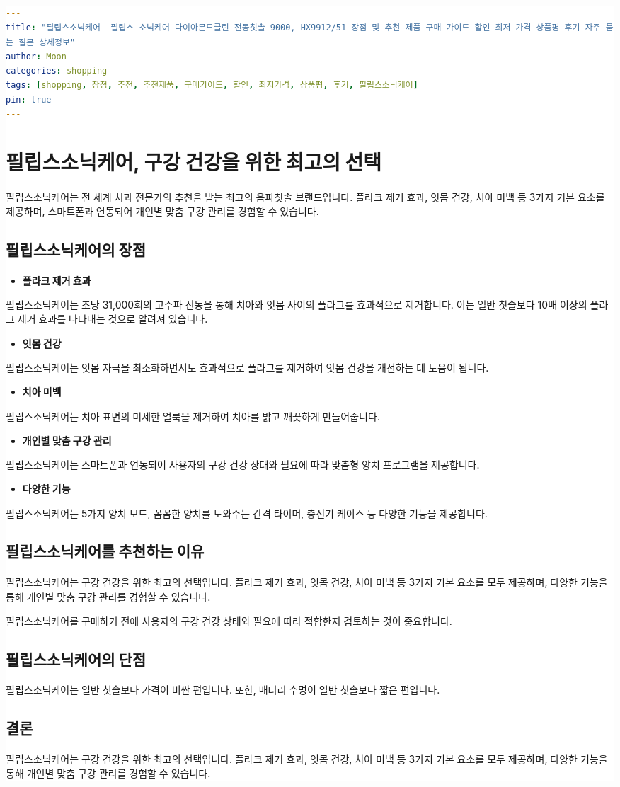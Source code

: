 ```yaml
---
title: "필립스소닉케어  필립스 소닉케어 다이아몬드클린 전동칫솔 9000, HX9912/51 장점 및 추천 제품 구매 가이드 할인 최저 가격 상품평 후기 자주 묻는 질문 상세정보"
author: Moon
categories: shopping
tags: [shopping, 장점, 추천, 추천제품, 구매가이드, 할인, 최저가격, 상품평, 후기, 필립스소닉케어]
pin: true
---
```



# 필립스소닉케어, 구강 건강을 위한 최고의 선택

필립스소닉케어는 전 세계 치과 전문가의 추천을 받는 최고의 음파칫솔 브랜드입니다. 플라크 제거 효과, 잇몸 건강, 치아 미백 등 3가지 기본 요소를 제공하며, 스마트폰과 연동되어 개인별 맞춤 구강 관리를 경험할 수 있습니다.

## 필립스소닉케어의 장점

* **플라크 제거 효과**

필립스소닉케어는 초당 31,000회의 고주파 진동을 통해 치아와 잇몸 사이의 플라그를 효과적으로 제거합니다. 이는 일반 칫솔보다 10배 이상의 플라그 제거 효과를 나타내는 것으로 알려져 있습니다.

* **잇몸 건강**

필립스소닉케어는 잇몸 자극을 최소화하면서도 효과적으로 플라그를 제거하여 잇몸 건강을 개선하는 데 도움이 됩니다.

* **치아 미백**

필립스소닉케어는 치아 표면의 미세한 얼룩을 제거하여 치아를 밝고 깨끗하게 만들어줍니다.

* **개인별 맞춤 구강 관리**

필립스소닉케어는 스마트폰과 연동되어 사용자의 구강 건강 상태와 필요에 따라 맞춤형 양치 프로그램을 제공합니다.

* **다양한 기능**

필립스소닉케어는 5가지 양치 모드, 꼼꼼한 양치를 도와주는 간격 타이머, 충전기 케이스 등 다양한 기능을 제공합니다.

## 필립스소닉케어를 추천하는 이유

필립스소닉케어는 구강 건강을 위한 최고의 선택입니다. 플라크 제거 효과, 잇몸 건강, 치아 미백 등 3가지 기본 요소를 모두 제공하며, 다양한 기능을 통해 개인별 맞춤 구강 관리를 경험할 수 있습니다.

필립스소닉케어를 구매하기 전에 사용자의 구강 건강 상태와 필요에 따라 적합한지 검토하는 것이 중요합니다.

## 필립스소닉케어의 단점

필립스소닉케어는 일반 칫솔보다 가격이 비싼 편입니다. 또한, 배터리 수명이 일반 칫솔보다 짧은 편입니다.

## 결론

필립스소닉케어는 구강 건강을 위한 최고의 선택입니다. 플라크 제거 효과, 잇몸 건강, 치아 미백 등 3가지 기본 요소를 모두 제공하며, 다양한 기능을 통해 개인별 맞춤 구강 관리를 경험할 수 있습니다.
